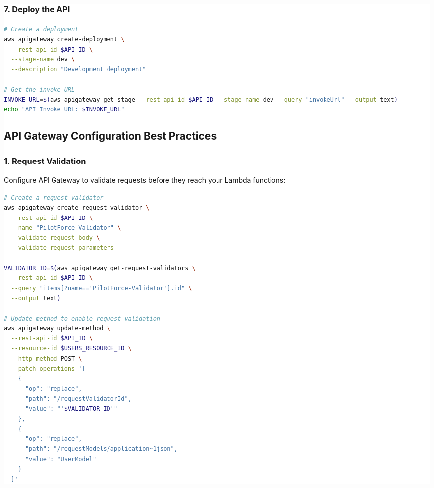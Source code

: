 ### 7. Deploy the API

```bash
# Create a deployment
aws apigateway create-deployment \
  --rest-api-id $API_ID \
  --stage-name dev \
  --description "Development deployment"

# Get the invoke URL
INVOKE_URL=$(aws apigateway get-stage --rest-api-id $API_ID --stage-name dev --query "invokeUrl" --output text)
echo "API Invoke URL: $INVOKE_URL"
```

## API Gateway Configuration Best Practices

### 1. Request Validation

Configure API Gateway to validate requests before they reach your Lambda functions:

```bash
# Create a request validator
aws apigateway create-request-validator \
  --rest-api-id $API_ID \
  --name "PilotForce-Validator" \
  --validate-request-body \
  --validate-request-parameters

VALIDATOR_ID=$(aws apigateway get-request-validators \
  --rest-api-id $API_ID \
  --query "items[?name=='PilotForce-Validator'].id" \
  --output text)

# Update method to enable request validation
aws apigateway update-method \
  --rest-api-id $API_ID \
  --resource-id $USERS_RESOURCE_ID \
  --http-method POST \
  --patch-operations '[
    {
      "op": "replace",
      "path": "/requestValidatorId",
      "value": "'$VALIDATOR_ID'"
    },
    {
      "op": "replace",
      "path": "/requestModels/application~1json",
      "value": "UserModel"
    }
  ]'
```
